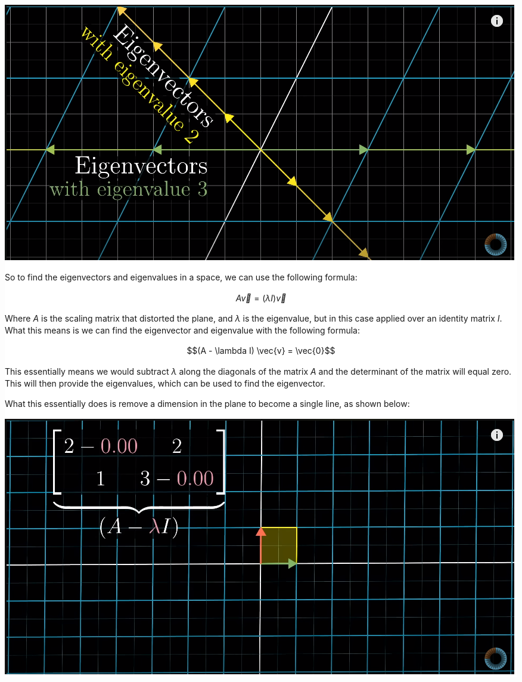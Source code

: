 ![](Images/2_eigenvectors.png)

So to find the eigenvectors and eigenvalues in a space, we can use the following formula:

$$A\vec{v} = (\lambda I) \vec{v} $$

Where $A$ is the scaling matrix that distorted the plane, and $\lambda$ is the eigenvalue, but in this case applied over an identity matrix $I$.  What this means is we can find the eigenvector and eigenvalue with the following formula:

$$(A - \lambda I) \vec{v} = \vec{0}$$

This essentially means we would subtract $\lambda$ along the diagonals of the matrix $A$ and the determinant of the matrix will equal zero. This will then provide the eigenvalues, which can be used to find the eigenvector.

What this essentially does is remove a dimension in the plane to become a single line, as shown below:

![](Images/undistorted_plane.png)
